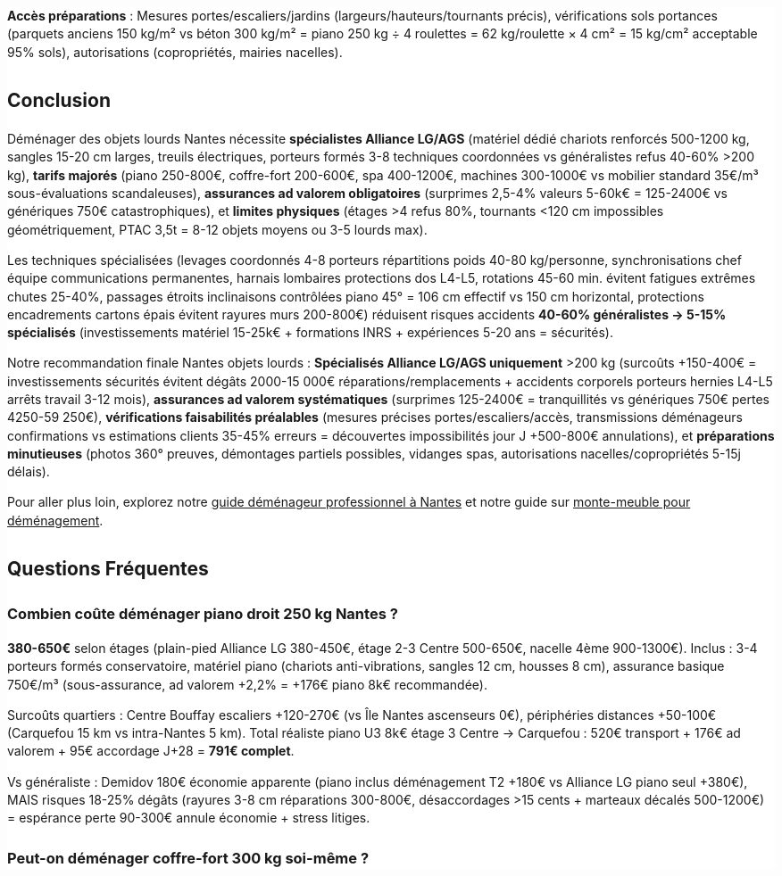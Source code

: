 **Accès préparations** : Mesures portes/escaliers/jardins (largeurs/hauteurs/tournants précis), vérifications sols portances (parquets anciens 150 kg/m² vs béton 300 kg/m² = piano 250 kg ÷ 4 roulettes = 62 kg/roulette × 4 cm² = 15 kg/cm² acceptable 95% sols), autorisations (copropriétés, mairies nacelles).

## Conclusion

Déménager des objets lourds Nantes nécessite **spécialistes Alliance LG/AGS** (matériel dédié chariots renforcés 500-1200 kg, sangles 15-20 cm larges, treuils électriques, porteurs formés 3-8 techniques coordonnées vs généralistes refus 40-60% >200 kg), **tarifs majorés** (piano 250-800€, coffre-fort 200-600€, spa 400-1200€, machines 300-1000€ vs mobilier standard 35€/m³ sous-évaluations scandaleuses), **assurances ad valorem obligatoires** (surprimes 2,5-4% valeurs 5-60k€ = 125-2400€ vs génériques 750€ catastrophiques), et **limites physiques** (étages >4 refus 80%, tournants <120 cm impossibles géométriquement, PTAC 3,5t = 8-12 objets moyens ou 3-5 lourds max).

Les techniques spécialisées (levages coordonnés 4-8 porteurs répartitions poids 40-80 kg/personne, synchronisations chef équipe communications permanentes, harnais lombaires protections dos L4-L5, rotations 45-60 min. évitent fatigues extrêmes chutes 25-40%, passages étroits inclinaisons contrôlées piano 45° = 106 cm effectif vs 150 cm horizontal, protections encadrements cartons épais évitent rayures murs 200-800€) réduisent risques accidents **40-60% généralistes → 5-15% spécialisés** (investissements matériel 15-25k€ + formations INRS + expériences 5-20 ans = sécurités).

Notre recommandation finale Nantes objets lourds : **Spécialisés Alliance LG/AGS uniquement** >200 kg (surcoûts +150-400€ = investissements sécurités évitent dégâts 2000-15 000€ réparations/remplacements + accidents corporels porteurs hernies L4-L5 arrêts travail 3-12 mois), **assurances ad valorem systématiques** (surprimes 125-2400€ = tranquillités vs génériques 750€ pertes 4250-59 250€), **vérifications faisabilités préalables** (mesures précises portes/escaliers/accès, transmissions déménageurs confirmations vs estimations clients 35-45% erreurs = découvertes impossibilités jour J +500-800€ annulations), et **préparations minutieuses** (photos 360° preuves, démontages partiels possibles, vidanges spas, autorisations nacelles/copropriétés 5-15j délais).


Pour aller plus loin, explorez notre [guide déménageur professionnel à Nantes](/blog/demenageur-nantes/demenageur-nantes-guide-complet) et notre guide sur [monte-meuble pour déménagement](/blog/demenageur-nantes/satellites/monte-meuble-demenagement-nantes).

## Questions Fréquentes

### Combien coûte déménager piano droit 250 kg Nantes ?

**380-650€** selon étages (plain-pied Alliance LG 380-450€, étage 2-3 Centre 500-650€, nacelle 4ème 900-1300€). Inclus : 3-4 porteurs formés conservatoire, matériel piano (chariots anti-vibrations, sangles 12 cm, housses 8 cm), assurance basique 750€/m³ (sous-assurance, ad valorem +2,2% = +176€ piano 8k€ recommandée).

Surcoûts quartiers : Centre Bouffay escaliers +120-270€ (vs Île Nantes ascenseurs 0€), périphéries distances +50-100€ (Carquefou 15 km vs intra-Nantes 5 km). Total réaliste piano U3 8k€ étage 3 Centre → Carquefou : 520€ transport + 176€ ad valorem + 95€ accordage J+28 = **791€ complet**.

Vs généraliste : Demidov 180€ économie apparente (piano inclus déménagement T2 +180€ vs Alliance LG piano seul +380€), MAIS risques 18-25% dégâts (rayures 3-8 cm réparations 300-800€, désaccordages >15 cents + marteaux décalés 500-1200€) = espérance perte 90-300€ annule économie + stress litiges.

### Peut-on déménager coffre-fort 300 kg soi-même ?
